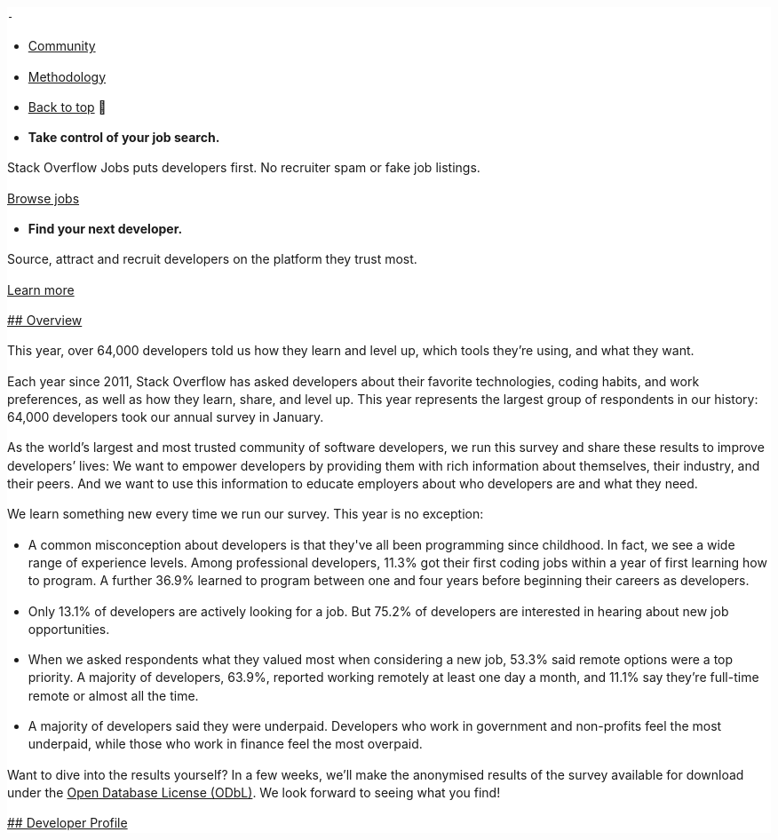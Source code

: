     -

- [Community](https://insights.stackoverflow.com/survey/2017#community)

- [Methodology](https://insights.stackoverflow.com/survey/2017#methodology)

- [Back to top](https://insights.stackoverflow.com/survey/2017#top)  

- **Take control of your job search.**

Stack Overflow Jobs puts developers first. No recruiter spam or fake job listings.

 [Browse jobs](https://stackoverflow.com/jobs/?utm_source=so-owned&utm_medium=sidebar&utm_campaign=dev-survey-2017&utm_content=sidebar-lft)

- **Find your next developer.**

Source, attract and recruit developers on the platform they trust most.

 [Learn more](https://www.stackoverflowbusiness.com/talent?utm_source=so-insights-survey-data-sidebar&utm_medium=referral&utm_campaign=brand-activation&utm_term=sotob2b-2017-survey-data-learn-more-cta)

 [ ##  Overview](https://insights.stackoverflow.com/survey/2017#overview)

This year, over 64,000 developers told us how they learn and level up, which tools they’re using, and what they want.

Each year since 2011, Stack Overflow has asked developers about their favorite technologies, coding habits, and work preferences, as well as how they learn, share, and level up. This year represents the largest group of respondents in our history: 64,000 developers took our annual survey in January.

As the world’s largest and most trusted community of software developers, we run this survey and share these results to improve developers’ lives: We want to empower developers by providing them with rich information about themselves, their industry, and their peers. And we want to use this information to educate employers about who developers are and what they need.

We learn something new every time we run our survey. This year is no exception:

- A common misconception about developers is that they've all been programming since childhood. In fact, we see a wide range of experience levels. Among professional developers, 11.3% got their first coding jobs within a year of first learning how to program. A further 36.9% learned to program between one and four years before beginning their careers as developers.

- Only 13.1% of developers are actively looking for a job. But 75.2% of developers are interested in hearing about new job opportunities.

- When we asked respondents what they valued most when considering a new job, 53.3% said remote options were a top priority. A majority of developers, 63.9%, reported working remotely at least one day a month, and 11.1% say they’re full-time remote or almost all the time.

- A majority of developers said they were underpaid. Developers who work in government and non-profits feel the most underpaid, while those who work in finance feel the most overpaid.

Want to dive into the results yourself? In a few weeks, we’ll make the anonymised results of the survey available for download under the [Open Database License (ODbL)](http://opendatacommons.org/licenses/odbl/1.0/). We look forward to seeing what you find!

 [ ##  Developer Profile](https://insights.stackoverflow.com/survey/2017#developer-profile)
